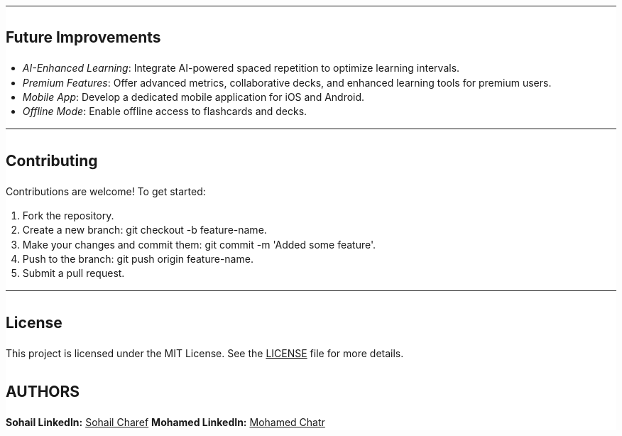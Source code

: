 
---

## Future Improvements

- *AI-Enhanced Learning*: Integrate AI-powered spaced repetition to optimize learning intervals.
- *Premium Features*: Offer advanced metrics, collaborative decks, and enhanced learning tools for premium users.
- *Mobile App*: Develop a dedicated mobile application for iOS and Android.
- *Offline Mode*: Enable offline access to flashcards and decks.

---

## Contributing

Contributions are welcome! To get started:

1. Fork the repository.
2. Create a new branch: git checkout -b feature-name.
3. Make your changes and commit them: git commit -m 'Added some feature'.
4. Push to the branch: git push origin feature-name.
5. Submit a pull request.

---

## License

This project is licensed under the MIT License. See the [LICENSE](LICENSE) file for more details.

## AUTHORS

**Sohail LinkedIn:** [Sohail Charef](https://www.linkedin.com/in/sohail-charef/)
**Mohamed LinkedIn:** [Mohamed Chatr](https://www.linkedin.com/in/mochatr/)